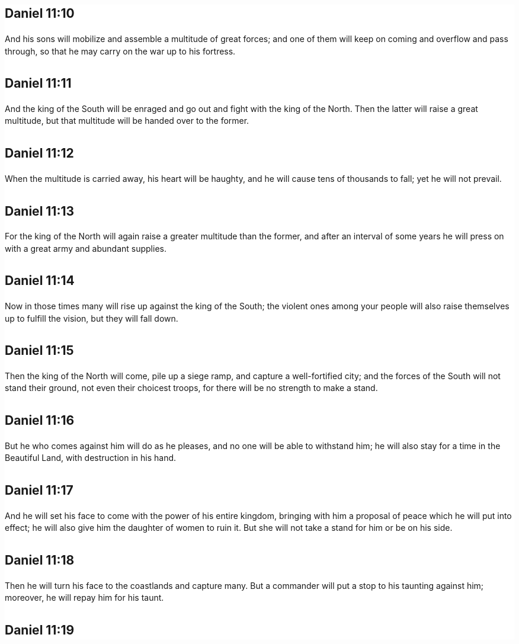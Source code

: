 ## Daniel 11:10

And his sons will mobilize and assemble a multitude of great forces; and one of them will keep on coming and overflow and pass through, so that he may carry on the war up to his fortress.

## Daniel 11:11

And the king of the South will be enraged and go out and fight with the king of the North. Then the latter will raise a great multitude, but that multitude will be handed over to the former.

## Daniel 11:12

When the multitude is carried away, his heart will be haughty, and he will cause tens of thousands to fall; yet he will not prevail.

## Daniel 11:13

For the king of the North will again raise a greater multitude than the former, and after an interval of some years he will press on with a great army and abundant supplies.

## Daniel 11:14

Now in those times many will rise up against the king of the South; the violent ones among your people will also raise themselves up to fulfill the vision, but they will fall down.

## Daniel 11:15

Then the king of the North will come, pile up a siege ramp, and capture a well-fortified city; and the forces of the South will not stand their ground, not even their choicest troops, for there will be no strength to make a stand.

## Daniel 11:16

But he who comes against him will do as he pleases, and no one will be able to withstand him; he will also stay for a time in the Beautiful Land, with destruction in his hand.

## Daniel 11:17

And he will set his face to come with the power of his entire kingdom, bringing with him a proposal of peace which he will put into effect; he will also give him the daughter of women to ruin it. But she will not take a stand for him or be on his side.

## Daniel 11:18

Then he will turn his face to the coastlands and capture many. But a commander will put a stop to his taunting against him; moreover, he will repay him for his taunt.

## Daniel 11:19
